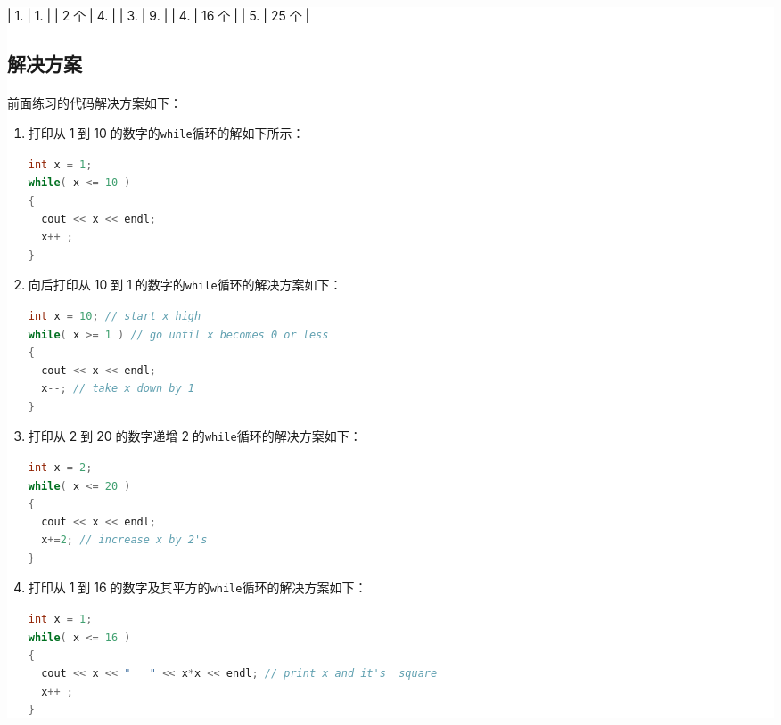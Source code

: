 <colgroup class="calibre18"><col class="calibre19"> <col class="calibre19"></colgroup> 
| 1. | 1. |
| 2 个 | 4. |
| 3. | 9. |
| 4. | 16 个 |
| 5. | 25 个 |

## 解决方案

前面练习的代码解决方案如下：

1.  打印从 1 到 10 的数字的`while`循环的解如下所示：

    ```cpp
    int x = 1;
    while( x <= 10 )
    {
      cout << x << endl;
      x++ ;
    }
    ```

2.  向后打印从 10 到 1 的数字的`while`循环的解决方案如下：

    ```cpp
    int x = 10; // start x high
    while( x >= 1 ) // go until x becomes 0 or less
    {
      cout << x << endl;
      x--; // take x down by 1
    }
    ```

3.  打印从 2 到 20 的数字递增 2 的`while`循环的解决方案如下：

    ```cpp
    int x = 2;
    while( x <= 20 )
    {
      cout << x << endl;
      x+=2; // increase x by 2's
    }
    ```

4.  打印从 1 到 16 的数字及其平方的`while`循环的解决方案如下：

    ```cpp
    int x = 1;
    while( x <= 16 )
    {
      cout << x << "   " << x*x << endl; // print x and it's  square
      x++ ;
    }
    ```
